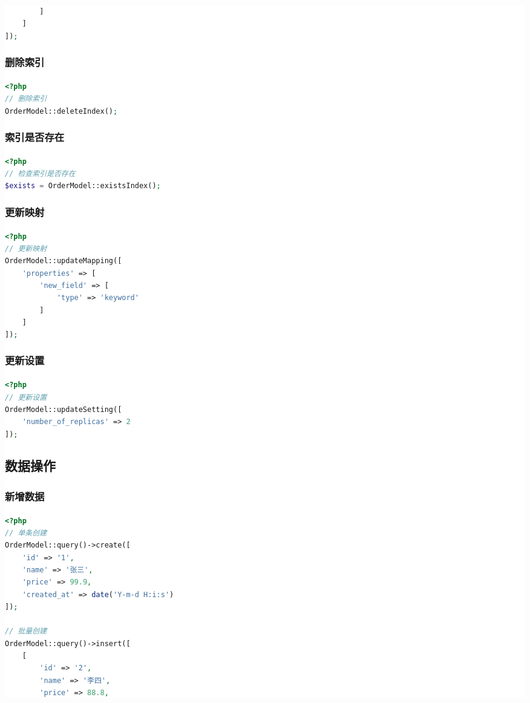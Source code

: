 ```php
        ]
    ]
]);
```

### 删除索引

```php
<?php
// 删除索引
OrderModel::deleteIndex();
```

### 索引是否存在

```php
<?php
// 检查索引是否存在
$exists = OrderModel::existsIndex();
```

### 更新映射

```php
<?php
// 更新映射
OrderModel::updateMapping([
    'properties' => [
        'new_field' => [
            'type' => 'keyword'
        ]
    ]
]);
```

### 更新设置

```php
<?php
// 更新设置
OrderModel::updateSetting([
    'number_of_replicas' => 2
]);
```

## 数据操作

### 新增数据

```php
<?php
// 单条创建
OrderModel::query()->create([
    'id' => '1',
    'name' => '张三',
    'price' => 99.9,
    'created_at' => date('Y-m-d H:i:s')
]);

// 批量创建
OrderModel::query()->insert([
    [
        'id' => '2',
        'name' => '李四',
        'price' => 88.8,
```